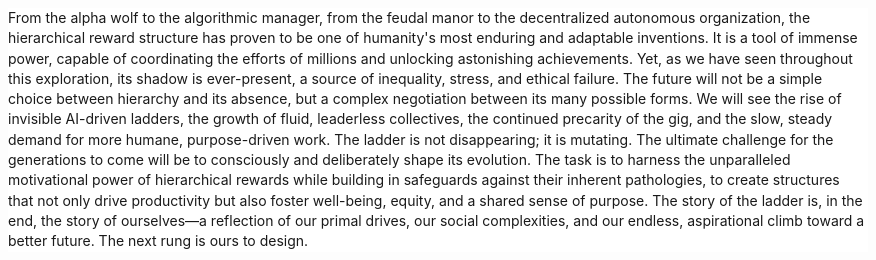From the alpha wolf to the algorithmic manager, from the feudal manor to the decentralized autonomous organization, the hierarchical reward structure has proven to be one of humanity's most enduring and adaptable inventions. It is a tool of immense power, capable of coordinating the efforts of millions and unlocking astonishing achievements. Yet, as we have seen throughout this exploration, its shadow is ever-present, a source of inequality, stress, and ethical failure. The future will not be a simple choice between hierarchy and its absence, but a complex negotiation between its many possible forms. We will see the rise of invisible AI-driven ladders, the growth of fluid, leaderless collectives, the continued precarity of the gig, and the slow, steady demand for more humane, purpose-driven work. The ladder is not disappearing; it is mutating. The ultimate challenge for the generations to come will be to consciously and deliberately shape its evolution. The task is to harness the unparalleled motivational power of hierarchical rewards while building in safeguards against their inherent pathologies, to create structures that not only drive productivity but also foster well-being, equity, and a shared sense of purpose. The story of the ladder is, in the end, the story of ourselves—a reflection of our primal drives, our social complexities, and our endless, aspirational climb toward a better future. The next rung is ours to design.